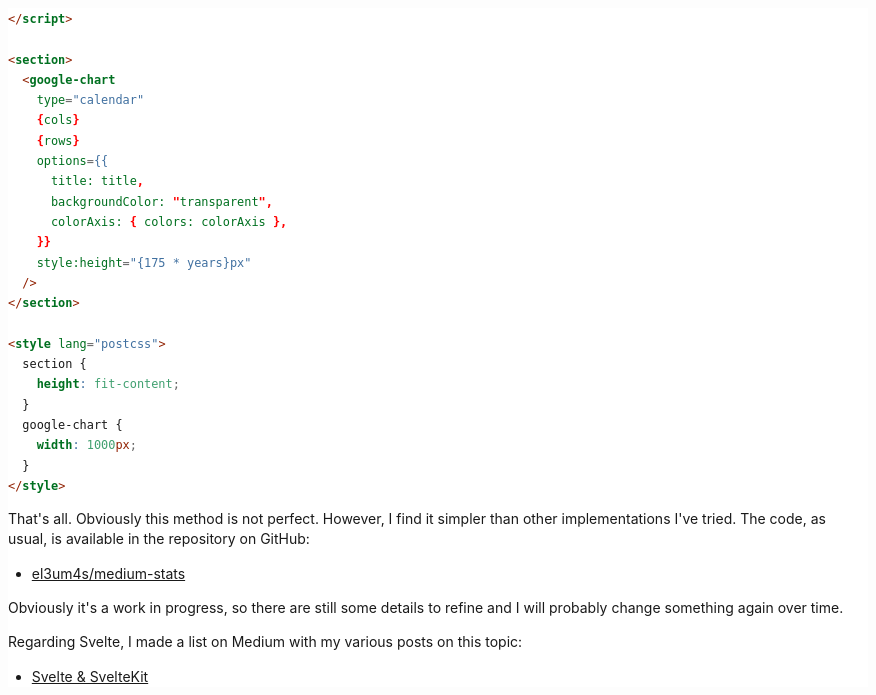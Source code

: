 ```html
</script>

<section>
  <google-chart
    type="calendar"
    {cols}
    {rows}
    options={{
      title: title,
      backgroundColor: "transparent",
      colorAxis: { colors: colorAxis },
    }}
    style:height="{175 * years}px"
  />
</section>

<style lang="postcss">
  section {
    height: fit-content;
  }
  google-chart {
    width: 1000px;
  }
</style>
```

That's all. Obviously this method is not perfect. However, I find it simpler than other implementations I've tried. The code, as usual, is available in the repository on GitHub:

- [el3um4s/medium-stats](https://github.com/el3um4s/medium-stats)

Obviously it's a work in progress, so there are still some details to refine and I will probably change something again over time.

Regarding Svelte, I made a list on Medium with my various posts on this topic:

- [Svelte & SvelteKit](https://el3um4s.medium.com/list/svelte-sveltekit-bf5be8834fbf)
